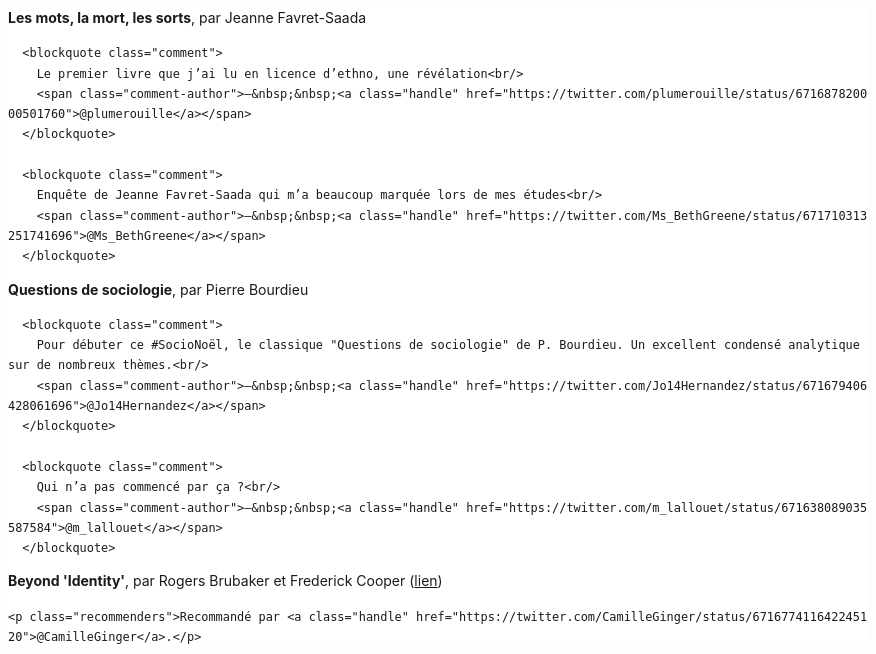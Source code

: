  
  
  </div>
</article>
<article class="book">
  <div class="ref" id="dec15-1-Les-mots-la-mort-les-sorts-Jeanne-Favret-Saada"><b class="title">Les mots, la mort, les sorts</b>, par <span class="author">Jeanne Favret-Saada</span></div>
  <div class="sources">
  
    
      <blockquote class="comment">
        Le premier livre que j’ai lu en licence d’ethno, une révélation<br/>
        <span class="comment-author">—&nbsp;&nbsp;<a class="handle" href="https://twitter.com/plumerouille/status/671687820000501760">@plumerouille</a></span>
      </blockquote>
    
      <blockquote class="comment">
        Enquête de Jeanne Favret-Saada qui m’a beaucoup marquée lors de mes études<br/>
        <span class="comment-author">—&nbsp;&nbsp;<a class="handle" href="https://twitter.com/Ms_BethGreene/status/671710313251741696">@Ms_BethGreene</a></span>
      </blockquote>
    
  
  
  </div>
</article>
<article class="book">
  <div class="ref" id="dec15-1-Questions-de-sociologie-Pierre-Bourdieu"><b class="title">Questions de sociologie</b>, par <span class="author">Pierre Bourdieu</span></div>
  <div class="sources">
  
    
      <blockquote class="comment">
        Pour débuter ce #SocioNoël, le classique "Questions de sociologie" de P. Bourdieu. Un excellent condensé analytique sur de nombreux thèmes.<br/>
        <span class="comment-author">—&nbsp;&nbsp;<a class="handle" href="https://twitter.com/Jo14Hernandez/status/671679406428061696">@Jo14Hernandez</a></span>
      </blockquote>
    
      <blockquote class="comment">
        Qui n’a pas commencé par ça ?<br/>
        <span class="comment-author">—&nbsp;&nbsp;<a class="handle" href="https://twitter.com/m_lallouet/status/671638089035587584">@m_lallouet</a></span>
      </blockquote>
    
  
  
  </div>
</article>
<article class="book">
  <div class="ref" id="dec15-1-Beyond-Identity-Rogers-Brubaker-et-Frederick-Cooper"><b class="title">Beyond 'Identity'</b>, par <span class="author">Rogers Brubaker et Frederick Cooper</span>&nbsp;(<a href="http://works.bepress.com/cgi/viewcontent.cgi?article=1001&context=wrb">lien</a>)</div>
  <div class="sources">
  
  
    <p class="recommenders">Recommandé par <a class="handle" href="https://twitter.com/CamilleGinger/status/671677411642245120">@CamilleGinger</a>.</p>
  